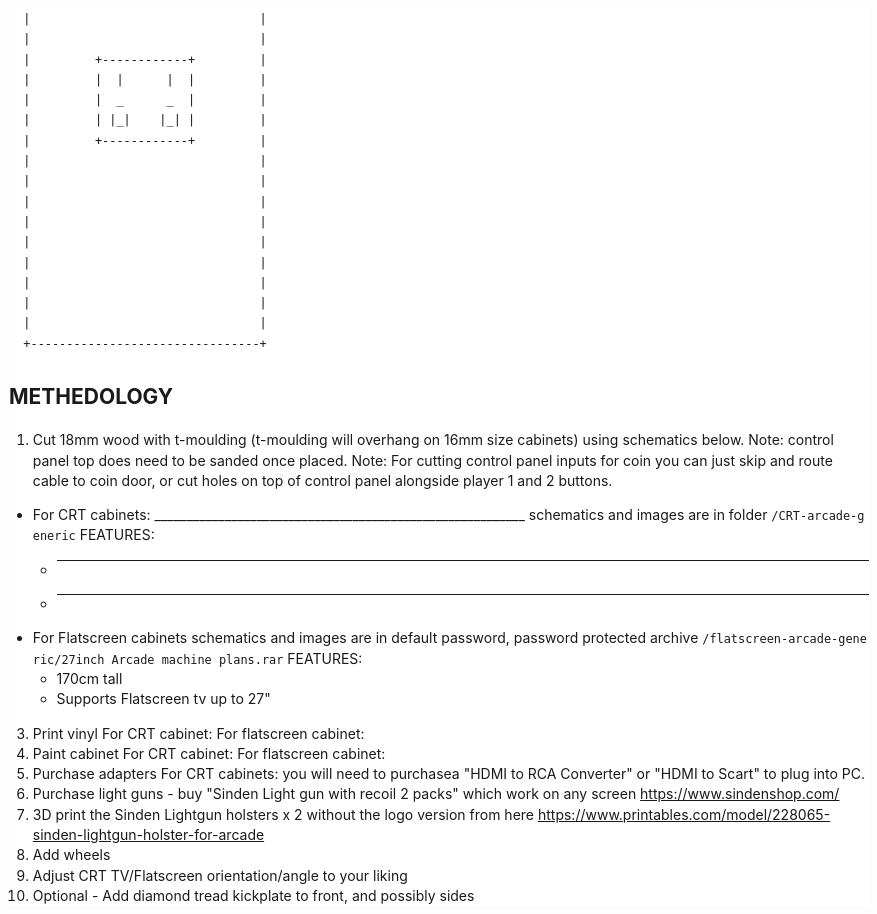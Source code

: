       |                                |
      |                                |
      |         +------------+         |
      |         |  |      |  |         |
      |         |  _      _  |         |
      |         | |_|    |_| |         |
      |         +------------+         |
      |                                |
      |                                |
      |                                |
      |                                |
      |                                |
      |                                |
      |                                |
      |                                |
      |                                |
      +--------------------------------+


## METHEDOLOGY

1. Cut 18mm wood with t-moulding (t-moulding will overhang on 16mm size cabinets) using schematics below.
Note: control panel top does need to be sanded once placed.
Note: For cutting control panel inputs for coin you can just skip and route cable to coin door, or cut holes on top of control panel alongside 
player 1 and 2 buttons.
* For CRT cabinets: __________________________________________________________
schematics and images are in folder ```/CRT-arcade-generic```
FEATURES:
     * _____________________________________
     * _____________________________________
* For Flatscreen cabinets schematics and images are in default password, password protected archive ```/flatscreen-arcade-generic/27inch Arcade machine plans.rar```
FEATURES:
     * 170cm tall
     * Supports Flatscreen tv up to 27"
3. Print vinyl
For CRT cabinet: 
For flatscreen cabinet:
4. Paint cabinet
For CRT cabinet: 
For flatscreen cabinet:
5. Purchase adapters
For CRT cabinets: you will need to purchasea "HDMI to RCA Converter" or "HDMI to Scart" to plug into PC.
6. Purchase light guns - buy "Sinden Light gun with recoil 2 packs" which work on any screen https://www.sindenshop.com/
7. 3D print the Sinden Lightgun holsters x 2 without the logo version from here https://www.printables.com/model/228065-sinden-lightgun-holster-for-arcade
8. Add wheels
9. Adjust CRT TV/Flatscreen orientation/angle to your liking
10. Optional - Add diamond tread kickplate to front, and possibly sides
